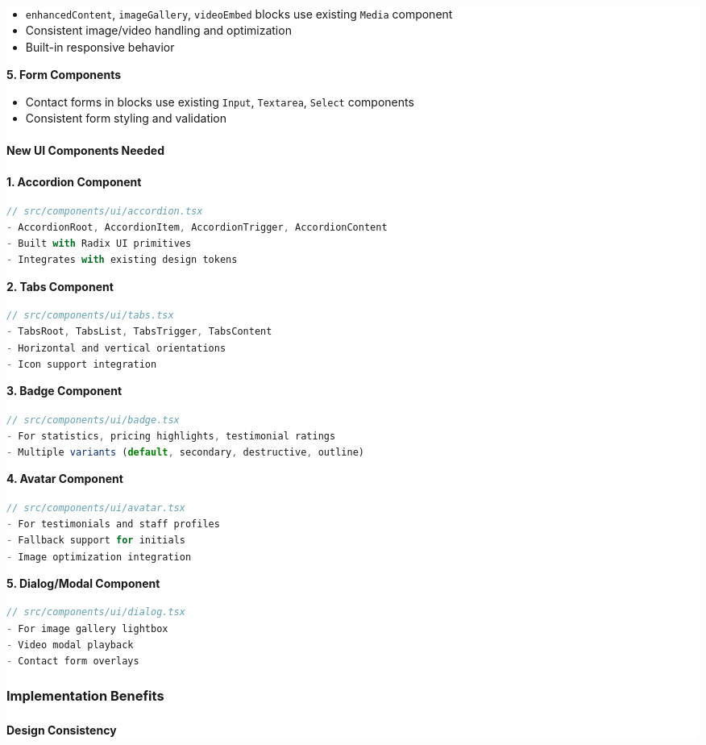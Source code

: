 - `enhancedContent`, `imageGallery`, `videoEmbed` blocks use existing `Media` component
- Consistent image/video handling and optimization
- Built-in responsive behavior

**5. Form Components**

- Contact forms in blocks use existing `Input`, `Textarea`, `Select` components
- Consistent form styling and validation

#### New UI Components Needed

**1. Accordion Component**

```typescript
// src/components/ui/accordion.tsx
- AccordionRoot, AccordionItem, AccordionTrigger, AccordionContent
- Built with Radix UI primitives
- Integrates with existing design tokens
```

**2. Tabs Component**

```typescript
// src/components/ui/tabs.tsx
- TabsRoot, TabsList, TabsTrigger, TabsContent
- Horizontal and vertical orientations
- Icon support integration
```

**3. Badge Component**

```typescript
// src/components/ui/badge.tsx
- For statistics, pricing highlights, testimonial ratings
- Multiple variants (default, secondary, destructive, outline)
```

**4. Avatar Component**

```typescript
// src/components/ui/avatar.tsx
- For testimonials and staff profiles
- Fallback support for initials
- Image optimization integration
```

**5. Dialog/Modal Component**

```typescript
// src/components/ui/dialog.tsx
- For image gallery lightbox
- Video modal playback
- Contact form overlays
```

### Implementation Benefits

#### Design Consistency
